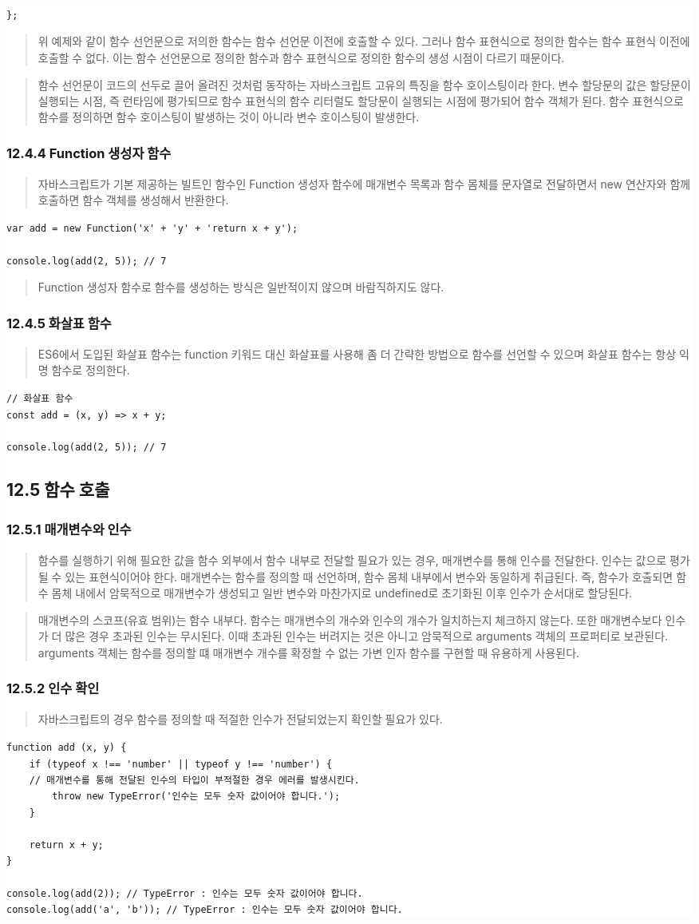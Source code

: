 ```
};
```

> 위 예제와 같이 함수 선언문으로 저의한 함수는 함수 선언문 이전에 호출할 수 있다. 그러나 함수 표현식으로 정의한 함수는 함수 표현식 이전에 호출할 수 없다.
이는 함수 선언문으로 정의한 함수과 함수 표현식으로 정의한 함수의 생성 시점이 다르기 때문이다.

> 함수 선언문이 코드의 선두로 끌어 올려진 것처럼 동작하는 자바스크립트 고유의 특징을 함수 호이스팅이라 한다. 변수 할당문의 값은 할당문이 실행되는 시점, 즉 런타임에 평가되므로 함수 표현식의 함수 리터럴도 할당문이 실행되는 시점에 평가되어 함수 객체가 된다. 함수 표현식으로 함수를 정의하면 함수 호이스팅이 발생하는 것이 아니라 변수 호이스팅이 발생한다.

### 12.4.4 Function 생성자 함수

> 자바스크립트가 기본 제공하는 빌트인 함수인 Function 생성자 함수에 매개변수 목록과 함수 몸체를 문자열로 전달하면서 new 연산자와 함께 호출하면 함수 객체를 생성해서 반환한다.

```
var add = new Function('x' + 'y' + 'return x + y');

console.log(add(2, 5)); // 7
```

> Function 생성자 함수로 함수를 생성하는 방식은 일반적이지 않으며 바람직하지도 않다.

### 12.4.5 화살표 함수

> ES6에서 도입된 화살표 함수는 function 키워드 대신 화살표를 사용해 좀 더 간략한 방법으로 함수를 선언할 수 있으며 화살표 함수는 항상 익명 함수로 정의한다.

```
// 화살표 함수
const add = (x, y) => x + y;

console.log(add(2, 5)); // 7
```

## 12.5 함수 호출

### 12.5.1 매개변수와 인수

> 함수를 실행하기 위해 필요한 값을 함수 외부에서 함수 내부로 전달할 필요가 있는 경우, 매개변수를 통해 인수를 전달한다. 인수는 값으로 평가될 수 있는 표현식이어야 한다.
매개변수는 함수를 정의할 때 선언하며, 함수 몸체 내부에서 변수와 동일하게 취급된다. 즉, 함수가 호출되면 함수 몸체 내에서 암묵적으로 매개변수가 생성되고 일반 변수와 마찬가지로 undefined로 초기화된 이후 인수가 순서대로 할당된다.

> 매개변수의 스코프(유효 범위)는 함수 내부다. 함수는 매개변수의 개수와 인수의 개수가 일치하는지 체크하지 않는다. 또한 매개변수보다 인수가 더 많은 경우 초과된 인수는 무시된다. 이때 초과된 인수는 버려지는 것은 아니고 암묵적으로 arguments 객체의 프로퍼티로 보관된다. arguments 객체는 함수를 정의할 떄 매개변수 개수를 확정할 수 없는 가변 인자 함수를 구현할 때 유용하게 사용된다.

### 12.5.2 인수 확인

> 자바스크립트의 경우 함수를 정의할 때 적절한 인수가 전달되었는지 확인할 필요가 있다.

```
function add (x, y) {
	if (typeof x !== 'number' || typeof y !== 'number') {
    // 매개변수를 통해 전달된 인수의 타입이 부적절한 경우 에러를 발생시킨다.
    	throw new TypeError('인수는 모두 숫자 값이어야 합니다.');
    }

    return x + y;
}

console.log(add(2)); // TypeError : 인수는 모두 숫자 값이어야 합니다.
console.log(add('a', 'b')); // TypeError : 인수는 모두 숫자 값이어야 합니다.
```
